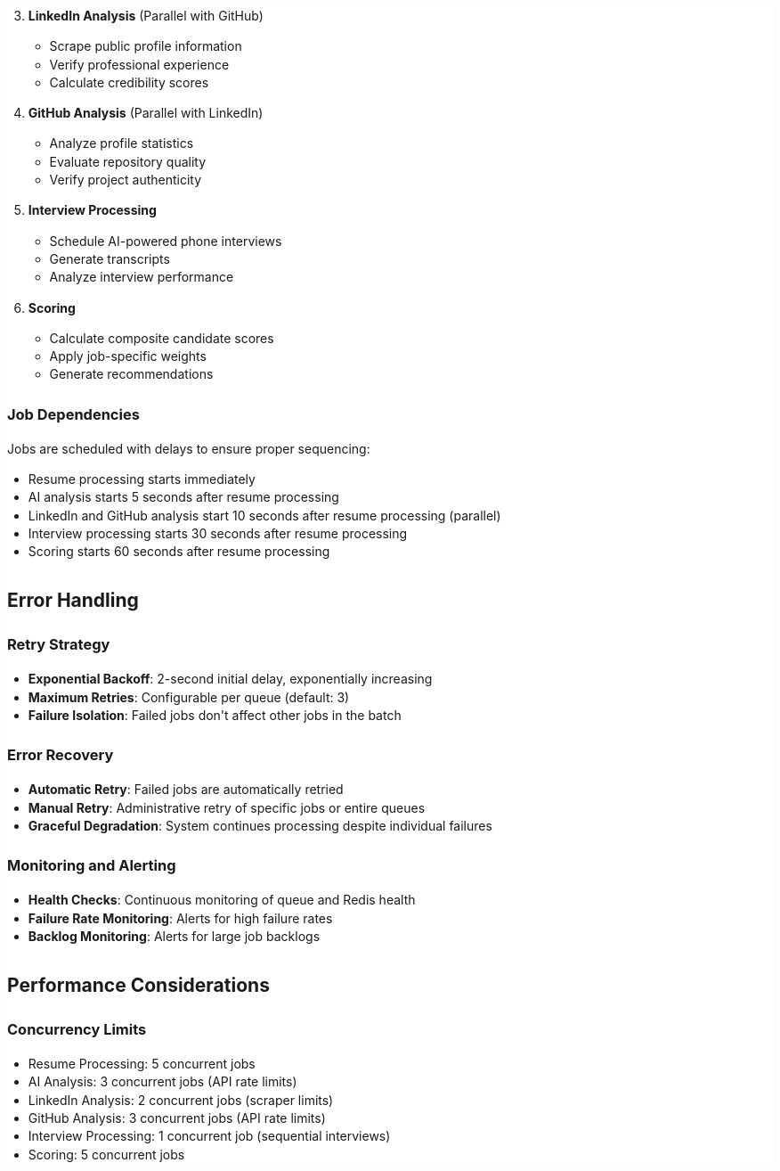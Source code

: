 3. **LinkedIn Analysis** (Parallel with GitHub)
   - Scrape public profile information
   - Verify professional experience
   - Calculate credibility scores

4. **GitHub Analysis** (Parallel with LinkedIn)
   - Analyze profile statistics
   - Evaluate repository quality
   - Verify project authenticity

5. **Interview Processing**
   - Schedule AI-powered phone interviews
   - Generate transcripts
   - Analyze interview performance

6. **Scoring**
   - Calculate composite candidate scores
   - Apply job-specific weights
   - Generate recommendations

### Job Dependencies

Jobs are scheduled with delays to ensure proper sequencing:
- Resume processing starts immediately
- AI analysis starts 5 seconds after resume processing
- LinkedIn and GitHub analysis start 10 seconds after resume processing (parallel)
- Interview processing starts 30 seconds after resume processing
- Scoring starts 60 seconds after resume processing

## Error Handling

### Retry Strategy
- **Exponential Backoff**: 2-second initial delay, exponentially increasing
- **Maximum Retries**: Configurable per queue (default: 3)
- **Failure Isolation**: Failed jobs don't affect other jobs in the batch

### Error Recovery
- **Automatic Retry**: Failed jobs are automatically retried
- **Manual Retry**: Administrative retry of specific jobs or entire queues
- **Graceful Degradation**: System continues processing despite individual failures

### Monitoring and Alerting
- **Health Checks**: Continuous monitoring of queue and Redis health
- **Failure Rate Monitoring**: Alerts for high failure rates
- **Backlog Monitoring**: Alerts for large job backlogs

## Performance Considerations

### Concurrency Limits
- Resume Processing: 5 concurrent jobs
- AI Analysis: 3 concurrent jobs (API rate limits)
- LinkedIn Analysis: 2 concurrent jobs (scraper limits)
- GitHub Analysis: 3 concurrent jobs (API rate limits)
- Interview Processing: 1 concurrent job (sequential interviews)
- Scoring: 5 concurrent jobs
